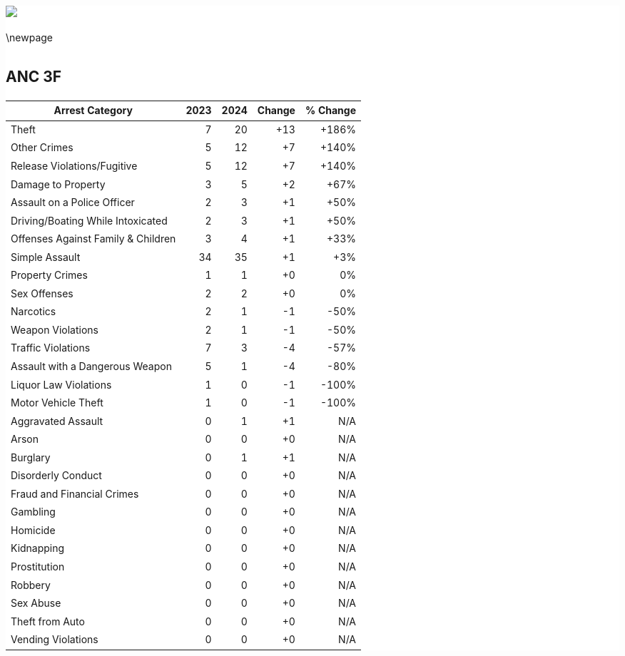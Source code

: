 ![](images/anc_3E_categories.png)

\newpage
## ANC 3F

| Arrest Category | 2023 | 2024 | Change | % Change |
|----------------|------:|------:|--------:|----------:|
| Theft | 7 | 20 | +13 | +186% |
| Other Crimes | 5 | 12 | +7 | +140% |
| Release Violations/Fugitive | 5 | 12 | +7 | +140% |
| Damage to Property | 3 | 5 | +2 | +67% |
| Assault on a Police Officer | 2 | 3 | +1 | +50% |
| Driving/Boating While Intoxicated | 2 | 3 | +1 | +50% |
| Offenses Against Family & Children | 3 | 4 | +1 | +33% |
| Simple Assault | 34 | 35 | +1 | +3% |
| Property Crimes | 1 | 1 | +0 | 0% |
| Sex Offenses | 2 | 2 | +0 | 0% |
| Narcotics | 2 | 1 | -1 | -50% |
| Weapon Violations | 2 | 1 | -1 | -50% |
| Traffic Violations | 7 | 3 | -4 | -57% |
| Assault with a Dangerous Weapon | 5 | 1 | -4 | -80% |
| Liquor Law Violations | 1 | 0 | -1 | -100% |
| Motor Vehicle Theft | 1 | 0 | -1 | -100% |
| Aggravated Assault | 0 | 1 | +1 | N/A |
| Arson | 0 | 0 | +0 | N/A |
| Burglary | 0 | 1 | +1 | N/A |
| Disorderly Conduct | 0 | 0 | +0 | N/A |
| Fraud and Financial Crimes | 0 | 0 | +0 | N/A |
| Gambling | 0 | 0 | +0 | N/A |
| Homicide | 0 | 0 | +0 | N/A |
| Kidnapping | 0 | 0 | +0 | N/A |
| Prostitution | 0 | 0 | +0 | N/A |
| Robbery | 0 | 0 | +0 | N/A |
| Sex Abuse | 0 | 0 | +0 | N/A |
| Theft from Auto | 0 | 0 | +0 | N/A |
| Vending Violations | 0 | 0 | +0 | N/A |
